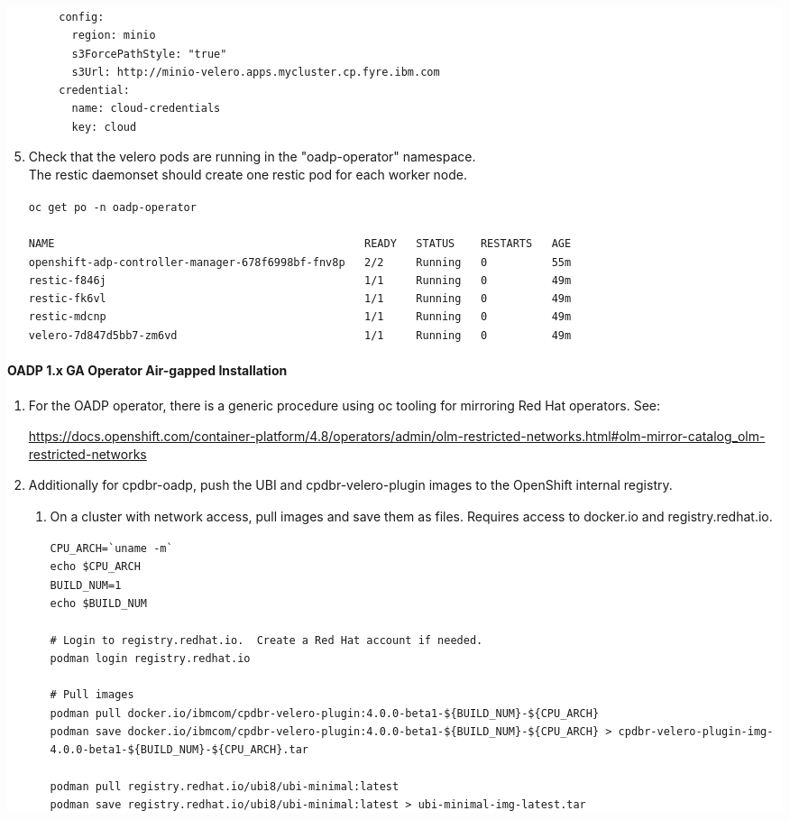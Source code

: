```
        config:
          region: minio
          s3ForcePathStyle: "true"
          s3Url: http://minio-velero.apps.mycluster.cp.fyre.ibm.com
        credential:
          name: cloud-credentials
          key: cloud
```

5.  Check that the velero pods are running in the "oadp-operator" namespace.  
    The restic daemonset should create one restic pod for each worker node.
    ```
    oc get po -n oadp-operator

    NAME                                                READY   STATUS    RESTARTS   AGE
    openshift-adp-controller-manager-678f6998bf-fnv8p   2/2     Running   0          55m
    restic-f846j                                        1/1     Running   0          49m
    restic-fk6vl                                        1/1     Running   0          49m
    restic-mdcnp                                        1/1     Running   0          49m
    velero-7d847d5bb7-zm6vd                             1/1     Running   0          49m
    ```

#### OADP 1.x GA Operator Air-gapped Installation

1.  For the OADP operator, there is a generic procedure using oc tooling for mirroring Red Hat operators.  See:

    https://docs.openshift.com/container-platform/4.8/operators/admin/olm-restricted-networks.html#olm-mirror-catalog_olm-restricted-networks

2.  Additionally for cpdbr-oadp, push the UBI and cpdbr-velero-plugin images to the OpenShift internal registry.

    1. On a cluster with network access, pull images and save them as files.  Requires access to docker.io and registry.redhat.io.
        ```
        CPU_ARCH=`uname -m`
        echo $CPU_ARCH
        BUILD_NUM=1
        echo $BUILD_NUM

        # Login to registry.redhat.io.  Create a Red Hat account if needed.
        podman login registry.redhat.io

        # Pull images
        podman pull docker.io/ibmcom/cpdbr-velero-plugin:4.0.0-beta1-${BUILD_NUM}-${CPU_ARCH}
        podman save docker.io/ibmcom/cpdbr-velero-plugin:4.0.0-beta1-${BUILD_NUM}-${CPU_ARCH} > cpdbr-velero-plugin-img-4.0.0-beta1-${BUILD_NUM}-${CPU_ARCH}.tar

        podman pull registry.redhat.io/ubi8/ubi-minimal:latest
        podman save registry.redhat.io/ubi8/ubi-minimal:latest > ubi-minimal-img-latest.tar
        ```
